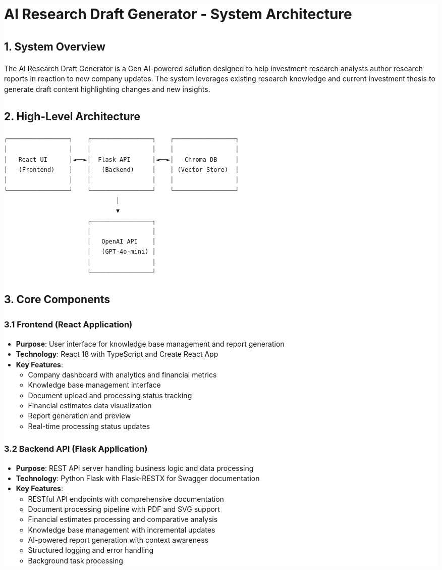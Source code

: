 # AI Research Draft Generator - System Architecture

## 1. System Overview

The AI Research Draft Generator is a Gen AI-powered solution designed to help investment research analysts author research reports in reaction to new company updates. The system leverages existing research knowledge and current investment thesis to generate draft content highlighting changes and new insights.

## 2. High-Level Architecture

```
┌─────────────────┐    ┌─────────────────┐    ┌─────────────────┐
│                 │    │                 │    │                 │
│   React UI      │◄──►│  Flask API      │◄──►│   Chroma DB     │
│   (Frontend)    │    │   (Backend)     │    │ (Vector Store)  │
│                 │    │                 │    │                 │
└─────────────────┘    └─────────────────┘    └─────────────────┘
                               │
                               ▼
                       ┌─────────────────┐
                       │                 │
                       │   OpenAI API    │
                       │   (GPT-4o-mini) │
                       │                 │
                       └─────────────────┘
```

## 3. Core Components

### 3.1 Frontend (React Application)
- **Purpose**: User interface for knowledge base management and report generation
- **Technology**: React 18 with TypeScript and Create React App
- **Key Features**:
  - Company dashboard with analytics and financial metrics
  - Knowledge base management interface
  - Document upload and processing status tracking
  - Financial estimates data visualization
  - Report generation and preview
  - Real-time processing status updates

### 3.2 Backend API (Flask Application)
- **Purpose**: REST API server handling business logic and data processing
- **Technology**: Python Flask with Flask-RESTX for Swagger documentation
- **Key Features**:
  - RESTful API endpoints with comprehensive documentation
  - Document processing pipeline with PDF and SVG support
  - Financial estimates processing and comparative analysis
  - Knowledge base management with incremental updates
  - AI-powered report generation with context awareness
  - Structured logging and error handling
  - Background task processing
